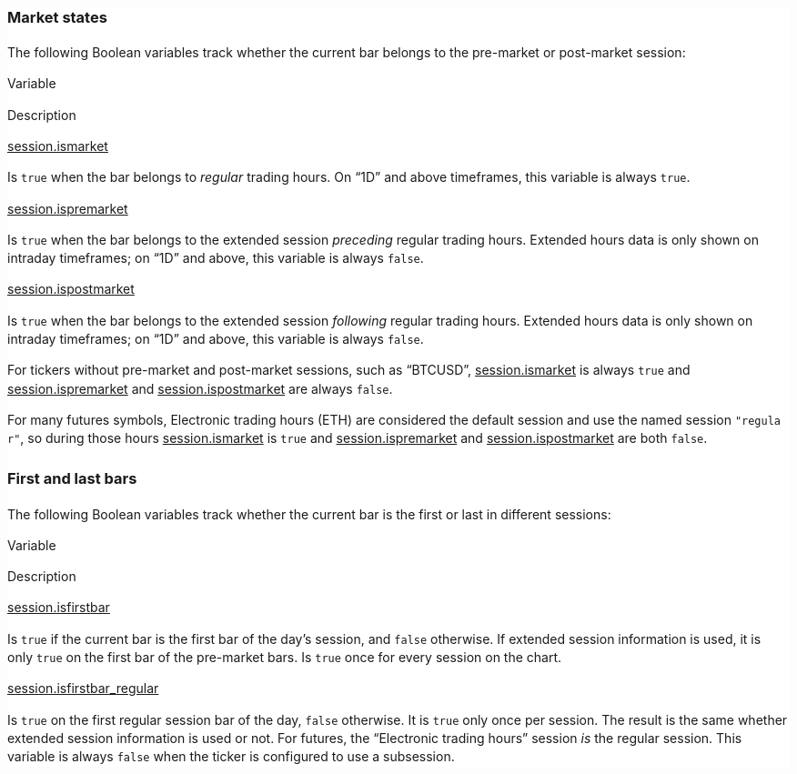 ### Market states

The following Boolean variables track whether the current bar belongs to the pre-market or post-market session:

Variable

Description

[session.ismarket](https://www.tradingview.com/pine-script-reference/v6/#var_session.ismarket)

Is `true` when the bar belongs to *regular* trading hours. On “1D” and above timeframes, this variable is always `true`.

[session.ispremarket](https://www.tradingview.com/pine-script-reference/v6/#var_session.ispremarket)

Is `true` when the bar belongs to the extended session *preceding* regular trading hours. Extended hours data is only shown on intraday timeframes; on “1D” and above, this variable is always `false`.

[session.ispostmarket](https://www.tradingview.com/pine-script-reference/v6/#var_session.ispostmarket)

Is `true` when the bar belongs to the extended session *following* regular trading hours. Extended hours data is only shown on intraday timeframes; on “1D” and above, this variable is always `false`.

For tickers without pre-market and post-market sessions, such as “BTCUSD”, [session.ismarket](https://www.tradingview.com/pine-script-reference/v6/#var_session.ismarket) is always `true` and [session.ispremarket](https://www.tradingview.com/pine-script-reference/v6/#var_session.ispremarket) and [session.ispostmarket](https://www.tradingview.com/pine-script-reference/v6/#var_session.ispostmarket) are always `false`.

For many futures symbols, Electronic trading hours (ETH) are considered the default session and use the named session `"regular"`, so during those hours [session.ismarket](https://www.tradingview.com/pine-script-reference/v6/#var_session.ismarket) is `true` and [session.ispremarket](https://www.tradingview.com/pine-script-reference/v6/#var_session.ispremarket) and [session.ispostmarket](https://www.tradingview.com/pine-script-reference/v6/#var_session.ispostmarket) are both `false`.

### First and last bars

The following Boolean variables track whether the current bar is the first or last in different sessions:

Variable

Description

[session.isfirstbar](https://www.tradingview.com/pine-script-reference/v6/#var_session.isfirstbar)

Is `true` if the current bar is the first bar of the day’s session, and `false` otherwise. If extended session information is used, it is only `true` on the first bar of the pre-market bars. Is `true` once for every session on the chart.

[session.isfirstbar\_regular](https://www.tradingview.com/pine-script-reference/v6/#var_session.isfirstbar_regular)

Is `true` on the first regular session bar of the day, `false` otherwise. It is `true` only once per session. The result is the same whether extended session information is used or not. For futures, the “Electronic trading hours” session *is* the regular session. This variable is always `false` when the ticker is configured to use a subsession.
